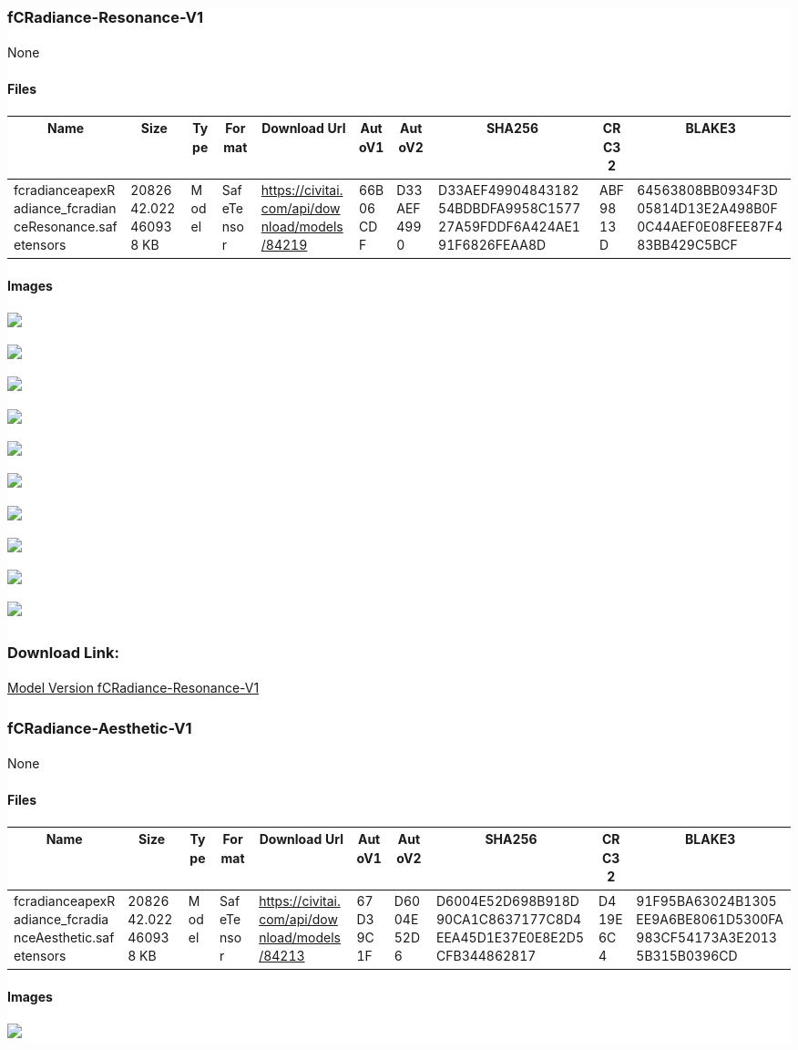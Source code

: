 ### fCRadiance-Resonance-V1

None

#### Files

| Name | Size | Type | Format | Download Url | AutoV1 | AutoV2 | SHA256 | CRC32 | BLAKE3 |
| --- | --- | --- | --- | --- | --- | --- | --- | --- | --- |
| fcradianceapexRadiance_fcradianceResonance.safetensors | 2082642.022460938 KB | Model | SafeTensor | https://civitai.com/api/download/models/84219 | 66B06CDF | D33AEF4990 | D33AEF4990484318254BDBDFA9958C157727A59FDDF6A424AE191F6826FEAA8D | ABF9813D | 64563808BB0934F3D05814D13E2A498B0F0C44AEF0E08FEE87F483BB429C5BCF |

#### Images

<p><img src="https://image.civitai.com/xG1nkqKTMzGDvpLrqFT7WA/5ec26fa7-3dad-4cd8-b0a2-27410a9da5de/width=450/951082.jpeg" /></p>

<p><img src="https://image.civitai.com/xG1nkqKTMzGDvpLrqFT7WA/b8f9f848-d99a-497c-9167-c461c3418833/width=450/951075.jpeg" /></p>

<p><img src="https://image.civitai.com/xG1nkqKTMzGDvpLrqFT7WA/0f984f98-d7b6-41ce-a581-2323d0a94ab7/width=450/951074.jpeg" /></p>

<p><img src="https://image.civitai.com/xG1nkqKTMzGDvpLrqFT7WA/1fd831e7-e909-4fa4-90d5-87112961c345/width=450/951080.jpeg" /></p>

<p><img src="https://image.civitai.com/xG1nkqKTMzGDvpLrqFT7WA/f4e5d6a3-9460-455c-8cf7-a5108894f7cd/width=450/951077.jpeg" /></p>

<p><img src="https://image.civitai.com/xG1nkqKTMzGDvpLrqFT7WA/241d35f0-095d-4ac1-811b-5070e7061820/width=450/951081.jpeg" /></p>

<p><img src="https://image.civitai.com/xG1nkqKTMzGDvpLrqFT7WA/4ec8e30e-e08d-4b42-83d1-0925c301eb57/width=450/951076.jpeg" /></p>

<p><img src="https://image.civitai.com/xG1nkqKTMzGDvpLrqFT7WA/3a7dba20-1c1e-40e2-9064-90aa3a69e373/width=450/951092.jpeg" /></p>

<p><img src="https://image.civitai.com/xG1nkqKTMzGDvpLrqFT7WA/5f4da704-6949-43d6-b09c-98388db18644/width=450/951085.jpeg" /></p>

<p><img src="https://image.civitai.com/xG1nkqKTMzGDvpLrqFT7WA/b6fabf08-180d-40a7-b0c9-58cff9104cdb/width=450/951078.jpeg" /></p>

### Download Link:

[Model Version fCRadiance-Resonance-V1](https://civitai.com/api/download/models/84219)

### fCRadiance-Aesthetic-V1

None

#### Files

| Name | Size | Type | Format | Download Url | AutoV1 | AutoV2 | SHA256 | CRC32 | BLAKE3 |
| --- | --- | --- | --- | --- | --- | --- | --- | --- | --- |
| fcradianceapexRadiance_fcradianceAesthetic.safetensors | 2082642.022460938 KB | Model | SafeTensor | https://civitai.com/api/download/models/84213 | 67D39C1F | D6004E52D6 | D6004E52D698B918D90CA1C8637177C8D4EEA45D1E37E0E8E2D5CFB344862817 | D419E6C4 | 91F95BA63024B1305EE9A6BE8061D5300FA983CF54173A3E20135B315B0396CD |

#### Images

<p><img src="https://image.civitai.com/xG1nkqKTMzGDvpLrqFT7WA/6997622b-7a98-41f1-998b-a06a9d8b931b/width=450/950969.jpeg" /></p>
